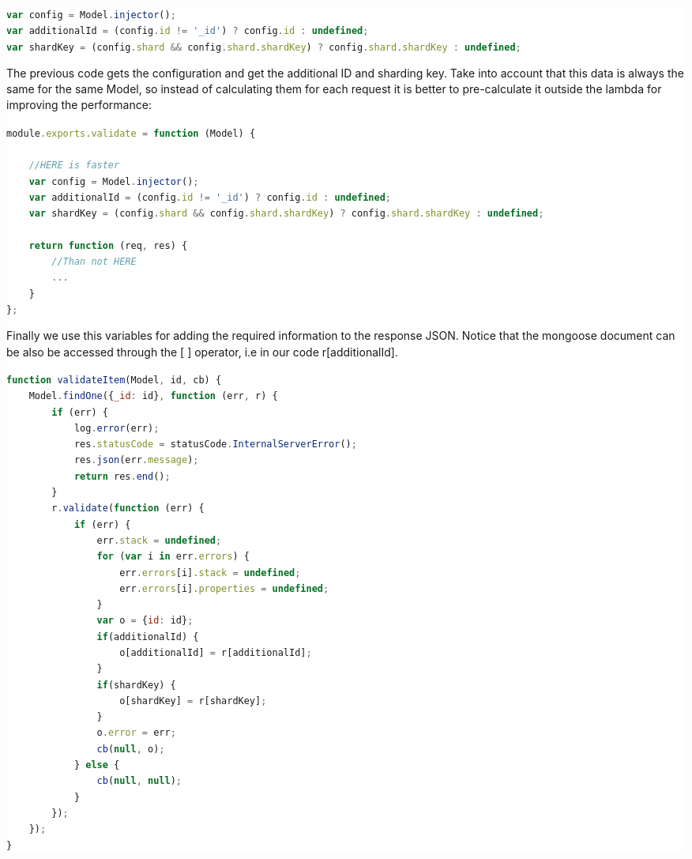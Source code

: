 ```javascript
var config = Model.injector();
var additionalId = (config.id != '_id') ? config.id : undefined;
var shardKey = (config.shard && config.shard.shardKey) ? config.shard.shardKey : undefined;
```

The previous code gets the configuration and get the additional ID and sharding key. Take into account that this data is always the same for the same Model, so instead of calculating them for each request it is better to pre-calculate it outside the lambda for improving the performance:

```javascript
module.exports.validate = function (Model) {

    //HERE is faster
    var config = Model.injector();
    var additionalId = (config.id != '_id') ? config.id : undefined;
    var shardKey = (config.shard && config.shard.shardKey) ? config.shard.shardKey : undefined;

    return function (req, res) {
        //Than not HERE
        ...
    }
};
```

Finally we use this variables for adding the required information to the response JSON. Notice that the mongoose document can be also be accessed through the [ ] operator, i.e in our code r[additionalId].

```javascript
function validateItem(Model, id, cb) {
	Model.findOne({_id: id}, function (err, r) {
		if (err) {
			log.error(err);
			res.statusCode = statusCode.InternalServerError();
			res.json(err.message);
			return res.end();
		}
		r.validate(function (err) {
			if (err) {
				err.stack = undefined;
				for (var i in err.errors) {
					err.errors[i].stack = undefined;
					err.errors[i].properties = undefined;
				}
				var o = {id: id};
				if(additionalId) {
					o[additionalId] = r[additionalId];
				}
				if(shardKey) {
					o[shardKey] = r[shardKey];
				}
				o.error = err;
				cb(null, o);
			} else {
				cb(null, null);
			}
		});
	});
}
```


